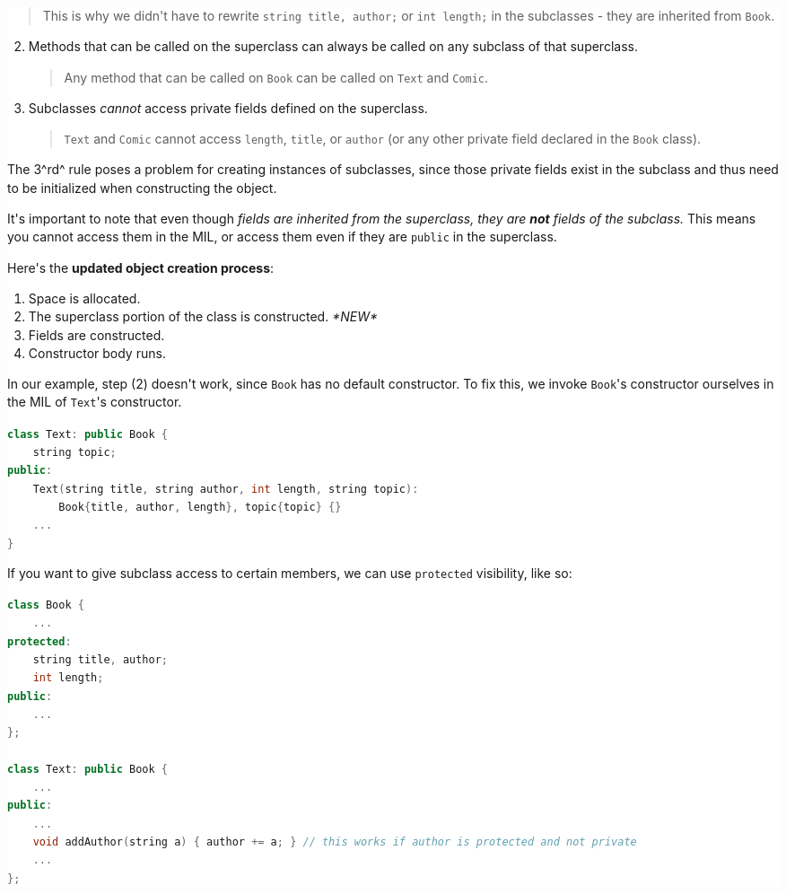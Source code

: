    > This is why we didn't have to rewrite `string title, author;` or `int length;` in the subclasses - they are inherited from `Book`.

2. Methods that can be called on the superclass can always be called on any subclass of that superclass.

   > Any method that can be called on `Book` can be called on `Text` and `Comic`.

3. Subclasses _cannot_ access private fields defined on the superclass.

   > `Text` and `Comic` cannot access `length`, `title`, or `author` (or any other private field declared in the `Book` class).

The 3^rd^ rule poses a problem for creating instances of subclasses, since those private fields exist in the subclass and thus need to be initialized when constructing the object.

It's important to note that even though _fields are inherited from the superclass, they are __not__ fields of the subclass._ This means you cannot access them in the MIL, or access them even if they are `public` in the superclass.

Here's the __updated object creation process__:

1. Space is allocated.
2. The superclass portion of the class is constructed. _\*NEW\*_
3. Fields are constructed.
4. Constructor body runs.

In our example, step (2) doesn't work, since `Book` has no default constructor. To fix this, we invoke `Book`'s constructor ourselves in the MIL of `Text`'s constructor.

```cpp
class Text: public Book {
    string topic;
public:
    Text(string title, string author, int length, string topic):
    	Book{title, author, length}, topic{topic} {}
    ...
}
```

If you want to give subclass access to certain members, we can use `protected` visibility, like so:

```cpp
class Book {
    ...
protected:
    string title, author;
    int length;
public:
    ...
};

class Text: public Book {
    ...
public:
    ...
    void addAuthor(string a) { author += a; } // this works if author is protected and not private
    ...
};
```
